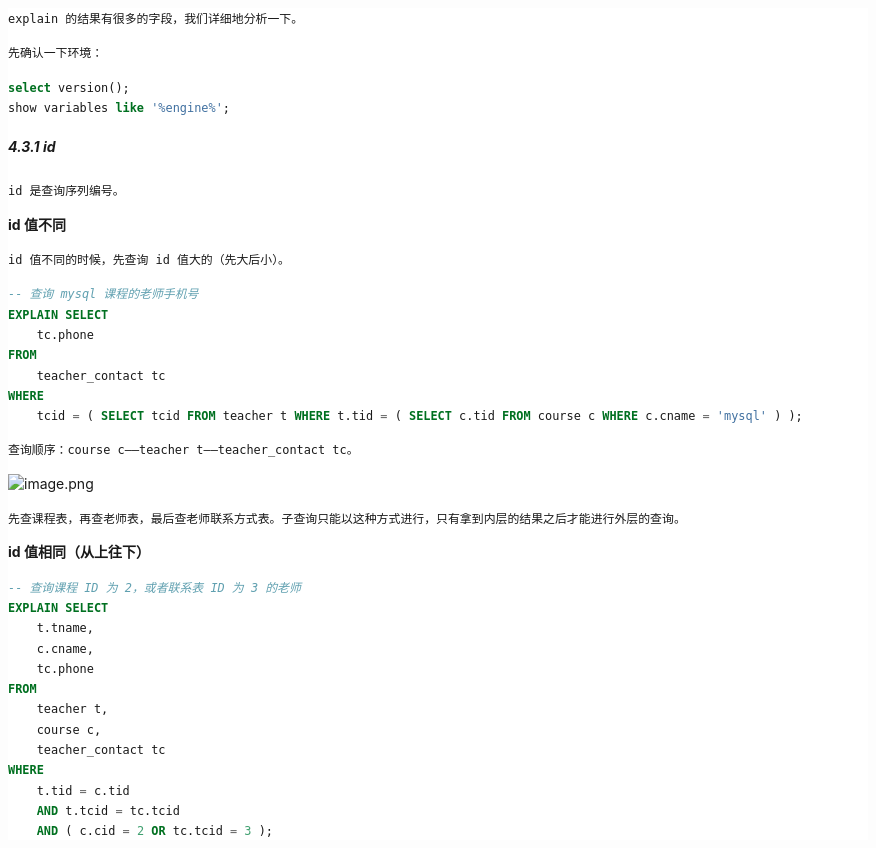```
explain 的结果有很多的字段，我们详细地分析一下。
```

```
先确认一下环境：
```

```sql
select version(); 
show variables like '%engine%';
```

##### **4.3.1** **id**

```
id 是查询序列编号。
```

**id 值不同**

```
id 值不同的时候，先查询 id 值大的（先大后小）。
```

```sql
-- 查询 mysql 课程的老师手机号
EXPLAIN SELECT
	tc.phone 
FROM
	teacher_contact tc 
WHERE
	tcid = ( SELECT tcid FROM teacher t WHERE t.tid = ( SELECT c.tid FROM course c WHERE c.cname = 'mysql' ) );
```

```
查询顺序：course c——teacher t——teacher_contact tc。
```

![image.png](https://fynotefile.oss-cn-zhangjiakou.aliyuncs.com/fynote/fyfile/1463/1650529519068/d593586ff586400981f2adb63bcbc289.png)

```
先查课程表，再查老师表，最后查老师联系方式表。子查询只能以这种方式进行，只有拿到内层的结果之后才能进行外层的查询。
```

**id 值相同（从上往下）**

```sql
-- 查询课程 ID 为 2，或者联系表 ID 为 3 的老师 
EXPLAIN SELECT
	t.tname,
	c.cname,
	tc.phone 
FROM
	teacher t,
	course c,
	teacher_contact tc 
WHERE
	t.tid = c.tid 
	AND t.tcid = tc.tcid 
	AND ( c.cid = 2 OR tc.tcid = 3 );
```
